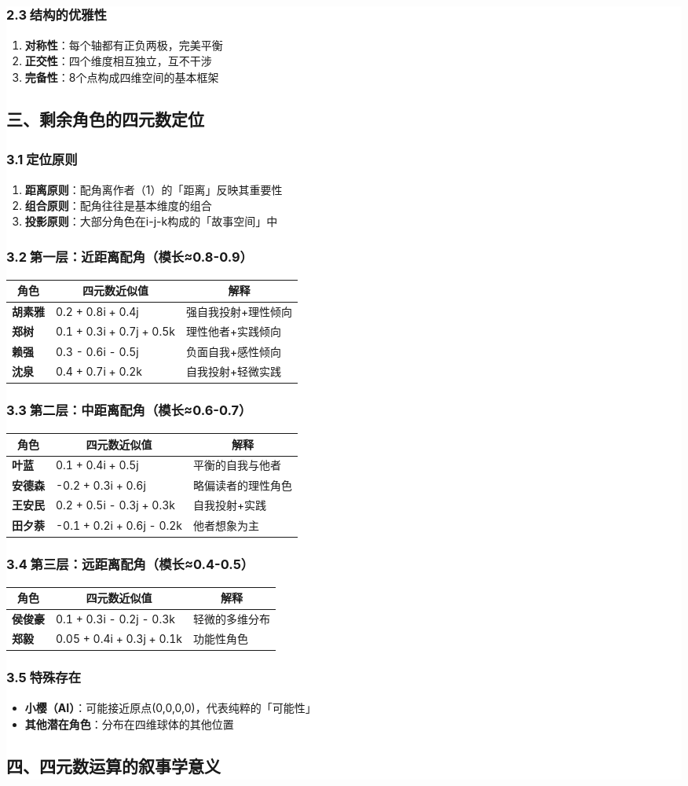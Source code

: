 ### 2.3 结构的优雅性

1. **对称性**：每个轴都有正负两极，完美平衡
2. **正交性**：四个维度相互独立，互不干涉
3. **完备性**：8个点构成四维空间的基本框架

## 三、剩余角色的四元数定位

### 3.1 定位原则

1. **距离原则**：配角离作者（1）的「距离」反映其重要性
2. **组合原则**：配角往往是基本维度的组合
3. **投影原则**：大部分角色在i-j-k构成的「故事空间」中

### 3.2 第一层：近距离配角（模长≈0.8-0.9）

| 角色       | 四元数近似值             | 解释                |
| ---------- | ------------------------ | ------------------- |
| **胡素雅** | 0.2 + 0.8i + 0.4j        | 强自我投射+理性倾向 |
| **郑树**   | 0.1 + 0.3i + 0.7j + 0.5k | 理性他者+实践倾向   |
| **赖强**   | 0.3 - 0.6i - 0.5j        | 负面自我+感性倾向   |
| **沈泉**   | 0.4 + 0.7i + 0.2k        | 自我投射+轻微实践   |

### 3.3 第二层：中距离配角（模长≈0.6-0.7）

| 角色       | 四元数近似值              | 解释               |
| ---------- | ------------------------- | ------------------ |
| **叶蓝**   | 0.1 + 0.4i + 0.5j         | 平衡的自我与他者   |
| **安德森** | -0.2 + 0.3i + 0.6j        | 略偏读者的理性角色 |
| **王安民** | 0.2 + 0.5i - 0.3j + 0.3k  | 自我投射+实践      |
| **田夕萘** | -0.1 + 0.2i + 0.6j - 0.2k | 他者想象为主       |

### 3.4 第三层：远距离配角（模长≈0.4-0.5）

| 角色       | 四元数近似值              | 解释           |
| ---------- | ------------------------- | -------------- |
| **侯俊豪** | 0.1 + 0.3i - 0.2j - 0.3k  | 轻微的多维分布 |
| **郑毅**   | 0.05 + 0.4i + 0.3j + 0.1k | 功能性角色     |

### 3.5 特殊存在

- **小樱（AI）**：可能接近原点(0,0,0,0)，代表纯粹的「可能性」
- **其他潜在角色**：分布在四维球体的其他位置

## 四、四元数运算的叙事学意义
